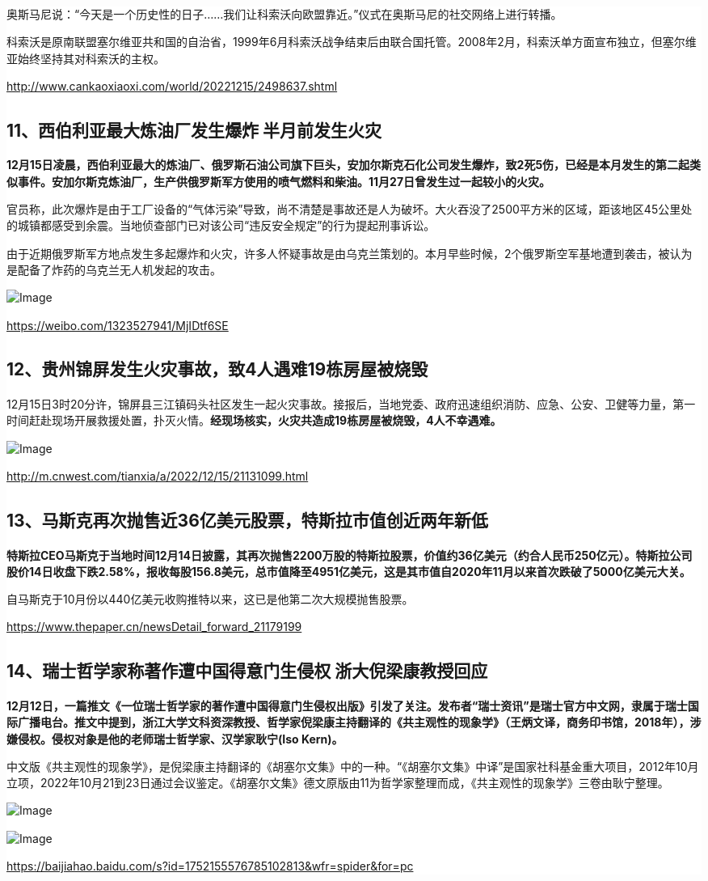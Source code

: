 

奥斯马尼说：“今天是一个历史性的日子……我们让科索沃向欧盟靠近。”仪式在奥斯马尼的社交网络上进行转播。



科索沃是原南联盟塞尔维亚共和国的自治省，1999年6月科索沃战争结束后由联合国托管。2008年2月，科索沃单方面宣布独立，但塞尔维亚始终坚持其对科索沃的主权。

http://www.cankaoxiaoxi.com/world/20221215/2498637.shtml 



## 11、西伯利亚最大炼油厂发生爆炸 半月前发生火灾

**12月15日凌晨，西伯利亚最大的炼油厂、俄罗斯石油公司旗下巨头，安加尔斯克石化公司发生爆炸，致2死5伤，已经是本月发生的第二起类似事件。安加尔斯克炼油厂，生产供俄罗斯军方使用的喷气燃料和柴油。11月27日曾发生过一起较小的火灾。**



官员称，此次爆炸是由于工厂设备的“气体污染”导致，尚不清楚是事故还是人为破坏。大火吞没了2500平方米的区域，距该地区45公里处的城镇都感受到余震。当地侦查部门已对该公司“违反安全规定”的行为提起刑事诉讼。



由于近期俄罗斯军方地点发生多起爆炸和火灾，许多人怀疑事故是由乌克兰策划的。本月早些时候，2个俄罗斯空军基地遭到袭击，被认为是配备了炸药的乌克兰无人机发起的攻击。

![Image](https://img.bedtime.news/2022/12/22/63a37c95bf4fd.png)

https://weibo.com/1323527941/MjIDtf6SE

## 12、贵州锦屏发生火灾事故，致4人遇难19栋房屋被烧毁

12月15日3时20分许，锦屏县三江镇码头社区发生一起火灾事故。接报后，当地党委、政府迅速组织消防、应急、公安、卫健等力量，第一时间赶赴现场开展救援处置，扑灭火情。**经现场核实，火灾共造成19栋房屋被烧毁，4人不幸遇难。**

![Image](https://img.bedtime.news/2022/12/22/63a37c977c99f.png)

http://m.cnwest.com/tianxia/a/2022/12/15/21131099.html

## 13、马斯克再次抛售近36亿美元股票，特斯拉市值创近两年新低

**特斯拉CEO马斯克于当地时间12月14日披露，其再次抛售2200万股的特斯拉股票，价值约36亿美元（约合人民币250亿元）。特斯拉公司股价14日收盘下跌2.58%，报收每股156.8美元，总市值降至4951亿美元，这是其市值自2020年11月以来首次跌破了5000亿美元大关。**



自马斯克于10月份以440亿美元收购推特以来，这已是他第二次大规模抛售股票。

https://www.thepaper.cn/newsDetail_forward_21179199 

## 14、瑞士哲学家称著作遭中国得意门生侵权 浙大倪梁康教授回应

**12月12日，一篇推文《一位瑞士哲学家的著作遭中国得意门生侵权出版》引发了关注。发布者“瑞士资讯”是瑞士官方中文网，隶属于瑞士国际广播电台。推文中提到，浙江大学文科资深教授、哲学家倪梁康主持翻译的《共主观性的现象学》（王炳文译，商务印书馆，2018年），涉嫌侵权。侵权对象是他的老师瑞士哲学家、汉学家耿宁(Iso Kern)。**



中文版《共主观性的现象学》，是倪梁康主持翻译的《胡塞尔文集》中的一种。“《胡塞尔文集》中译”是国家社科基金重大项目，2012年10月立项，2022年10月21到23日通过会议鉴定。《胡塞尔文集》德文原版由11为哲学家整理而成，《共主观性的现象学》三卷由耿宁整理。

![Image](https://img.bedtime.news/2022/12/22/63a37c9924376.png)

![Image](https://img.bedtime.news/2022/12/22/63a37c9ad9a28.jpeg)

https://baijiahao.baidu.com/s?id=1752155576785102813&wfr=spider&for=pc 

